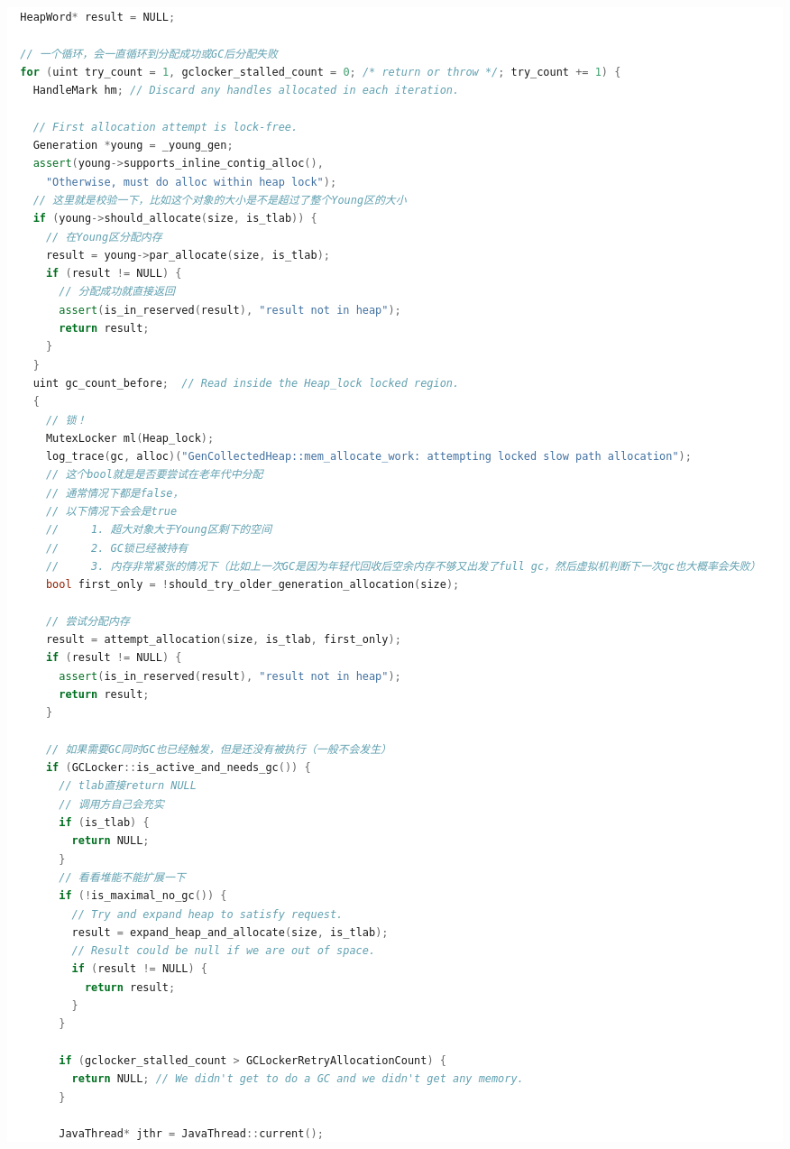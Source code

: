 ```c++
  HeapWord* result = NULL;

  // 一个循环，会一直循环到分配成功或GC后分配失败
  for (uint try_count = 1, gclocker_stalled_count = 0; /* return or throw */; try_count += 1) {
    HandleMark hm; // Discard any handles allocated in each iteration.

    // First allocation attempt is lock-free.
    Generation *young = _young_gen;
    assert(young->supports_inline_contig_alloc(),
      "Otherwise, must do alloc within heap lock");
    // 这里就是校验一下，比如这个对象的大小是不是超过了整个Young区的大小
    if (young->should_allocate(size, is_tlab)) {
      // 在Young区分配内存
      result = young->par_allocate(size, is_tlab);
      if (result != NULL) {
        // 分配成功就直接返回
        assert(is_in_reserved(result), "result not in heap");
        return result;
      }
    }
    uint gc_count_before;  // Read inside the Heap_lock locked region.
    {
      // 锁！
      MutexLocker ml(Heap_lock);
      log_trace(gc, alloc)("GenCollectedHeap::mem_allocate_work: attempting locked slow path allocation");
      // 这个bool就是是否要尝试在老年代中分配
      // 通常情况下都是false，
      // 以下情况下会会是true
      //     1. 超大对象大于Young区剩下的空间
      //     2. GC锁已经被持有
      //     3. 内存非常紧张的情况下（比如上一次GC是因为年轻代回收后空余内存不够又出发了full gc，然后虚拟机判断下一次gc也大概率会失败）
      bool first_only = !should_try_older_generation_allocation(size);

      // 尝试分配内存
      result = attempt_allocation(size, is_tlab, first_only);
      if (result != NULL) {
        assert(is_in_reserved(result), "result not in heap");
        return result;
      }

      // 如果需要GC同时GC也已经触发，但是还没有被执行（一般不会发生）
      if (GCLocker::is_active_and_needs_gc()) {
        // tlab直接return NULL
        // 调用方自己会充实
        if (is_tlab) {
          return NULL;
        }
        // 看看堆能不能扩展一下
        if (!is_maximal_no_gc()) {
          // Try and expand heap to satisfy request.
          result = expand_heap_and_allocate(size, is_tlab);
          // Result could be null if we are out of space.
          if (result != NULL) {
            return result;
          }
        }

        if (gclocker_stalled_count > GCLockerRetryAllocationCount) {
          return NULL; // We didn't get to do a GC and we didn't get any memory.
        }

        JavaThread* jthr = JavaThread::current();
```